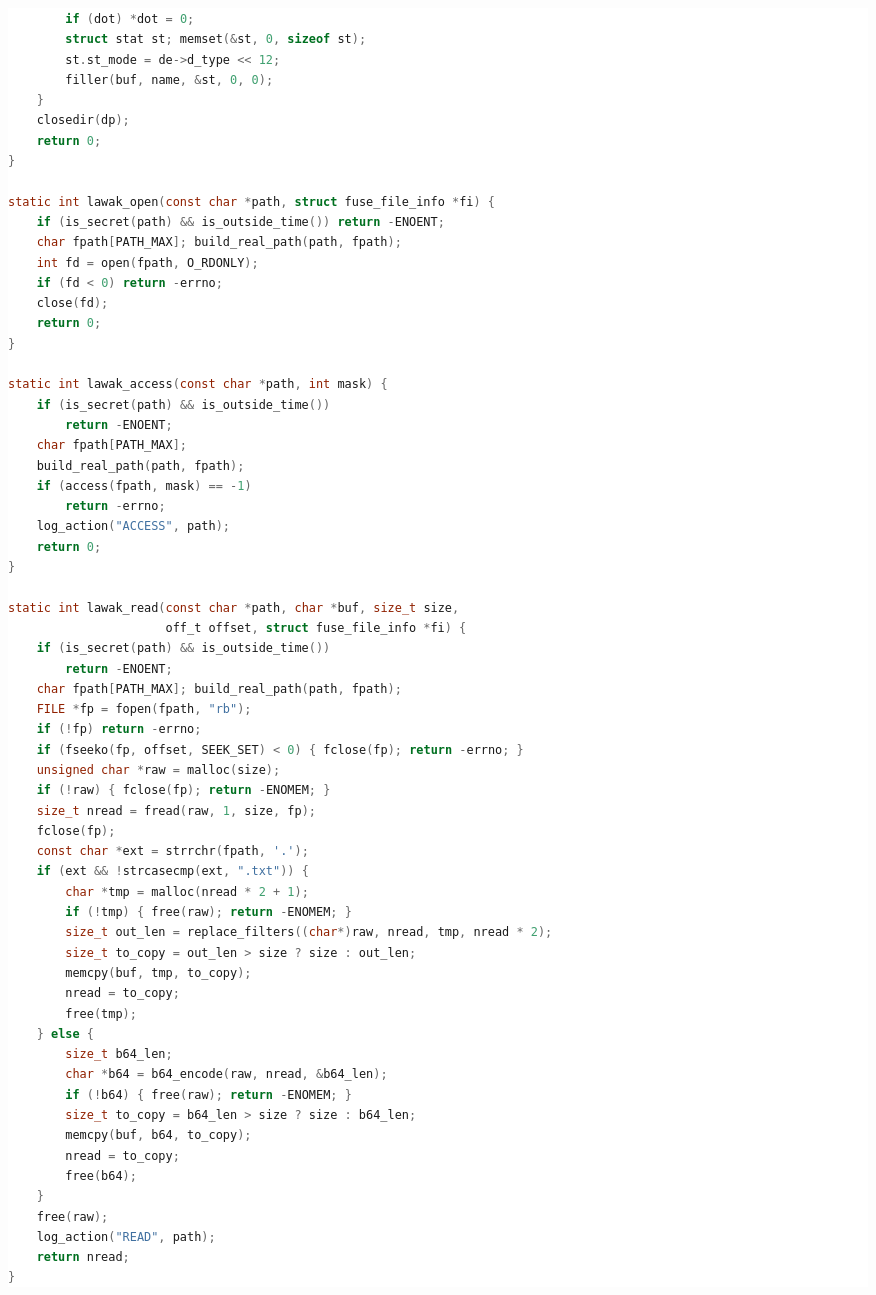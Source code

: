 ```c
        if (dot) *dot = 0;
        struct stat st; memset(&st, 0, sizeof st);
        st.st_mode = de->d_type << 12;
        filler(buf, name, &st, 0, 0);
    }
    closedir(dp);
    return 0;
}

static int lawak_open(const char *path, struct fuse_file_info *fi) {
    if (is_secret(path) && is_outside_time()) return -ENOENT;
    char fpath[PATH_MAX]; build_real_path(path, fpath);
    int fd = open(fpath, O_RDONLY);
    if (fd < 0) return -errno;
    close(fd);
    return 0;
}

static int lawak_access(const char *path, int mask) {
    if (is_secret(path) && is_outside_time())
        return -ENOENT;
    char fpath[PATH_MAX];
    build_real_path(path, fpath);
    if (access(fpath, mask) == -1)
        return -errno;
    log_action("ACCESS", path);
    return 0;
}

static int lawak_read(const char *path, char *buf, size_t size,
                      off_t offset, struct fuse_file_info *fi) {
    if (is_secret(path) && is_outside_time())
        return -ENOENT;
    char fpath[PATH_MAX]; build_real_path(path, fpath);
    FILE *fp = fopen(fpath, "rb");
    if (!fp) return -errno;
    if (fseeko(fp, offset, SEEK_SET) < 0) { fclose(fp); return -errno; }
    unsigned char *raw = malloc(size);
    if (!raw) { fclose(fp); return -ENOMEM; }
    size_t nread = fread(raw, 1, size, fp);
    fclose(fp);
    const char *ext = strrchr(fpath, '.');
    if (ext && !strcasecmp(ext, ".txt")) {
        char *tmp = malloc(nread * 2 + 1);
        if (!tmp) { free(raw); return -ENOMEM; }
        size_t out_len = replace_filters((char*)raw, nread, tmp, nread * 2);
        size_t to_copy = out_len > size ? size : out_len;
        memcpy(buf, tmp, to_copy);
        nread = to_copy;
        free(tmp);
    } else {
        size_t b64_len;
        char *b64 = b64_encode(raw, nread, &b64_len);
        if (!b64) { free(raw); return -ENOMEM; }
        size_t to_copy = b64_len > size ? size : b64_len;
        memcpy(buf, b64, to_copy);
        nread = to_copy;
        free(b64);
    }
    free(raw);
    log_action("READ", path);
    return nread;
}
```